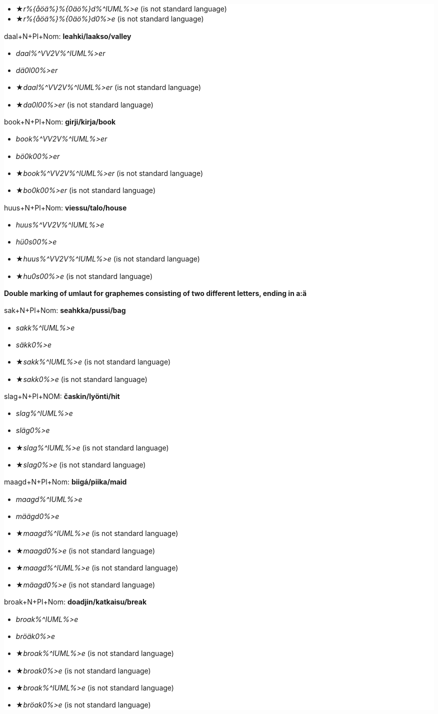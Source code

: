 * ★*r%{åöä%}%{0äö%}d%^IUML%>e* (is not standard language)
* ★*r%{åöä%}%{0äö%}d0%>e* (is not standard language)


daal+N+Pl+Nom: **leahki/laakso/valley**
* *daal%^VV2V%^IUML%>er*
* *dä0l00%>er*

* ★*daal%^VV2V%^IUML%>er* (is not standard language)
* ★*da0l00%>er* (is not standard language)

book+N+Pl+Nom: **girji/kirja/book**
* *book%^VV2V%^IUML%>er*
* *bö0k00%>er*

* ★*book%^VV2V%^IUML%>er* (is not standard language)
* ★*bo0k00%>er* (is not standard language)

huus+N+Pl+Nom: **viessu/talo/house**
* *huus%^VV2V%^IUML%>e*
* *hü0s00%>e*

* ★*huus%^VV2V%^IUML%>e* (is not standard language)
* ★*hu0s00%>e* (is not standard language)

**Double marking of umlaut for graphemes consisting of two different letters, ending in a:ä**

sak+N+Pl+Nom: **seahkka/pussi/bag**
* *sakk%^IUML%>e*
* *säkk0%>e*

* ★*sakk%^IUML%>e* (is not standard language)
* ★*sakk0%>e* (is not standard language)

slag+N+Pl+NOM: **časkin/lyönti/hit**
* *slag%^IUML%>e*
* *släg0%>e*

* ★*slag%^IUML%>e* (is not standard language)
* ★*slag0%>e* (is not standard language)

maagd+N+Pl+Nom: **biigá/piika/maid**
* *maagd%^IUML%>e*
* *määgd0%>e*

* ★*maagd%^IUML%>e* (is not standard language)
* ★*maagd0%>e* (is not standard language)

* ★*maagd%^IUML%>e* (is not standard language)
* ★*mäagd0%>e* (is not standard language)

broak+N+Pl+Nom: **doadjin/katkaisu/break**
* *broak%^IUML%>e*
* *bröäk0%>e*

* ★*broak%^IUML%>e* (is not standard language)
* ★*broak0%>e* (is not standard language)

* ★*broak%^IUML%>e* (is not standard language)
* ★*bröak0%>e* (is not standard language)
